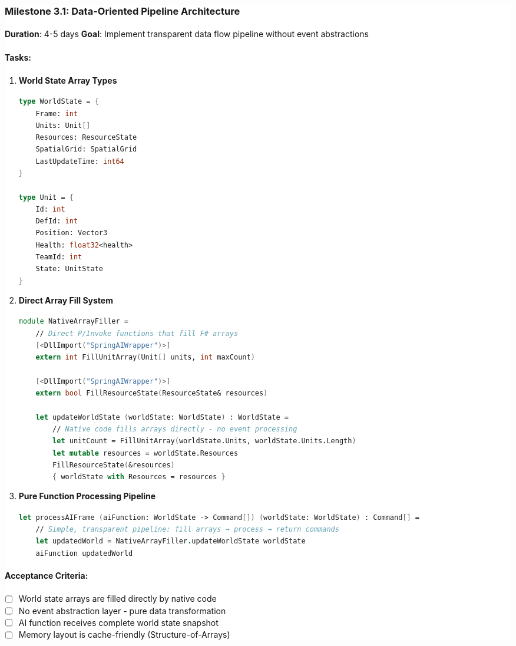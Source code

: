 ### Milestone 3.1: Data-Oriented Pipeline Architecture
**Duration**: 4-5 days
**Goal**: Implement transparent data flow pipeline without event abstractions

#### Tasks:
1. **World State Array Types**
   ```fsharp
   type WorldState = {
       Frame: int
       Units: Unit[]
       Resources: ResourceState
       SpatialGrid: SpatialGrid
       LastUpdateTime: int64
   }
   
   type Unit = {
       Id: int
       DefId: int
       Position: Vector3
       Health: float32<health>
       TeamId: int
       State: UnitState
   }
   ```

2. **Direct Array Fill System**
   ```fsharp
   module NativeArrayFiller =
       // Direct P/Invoke functions that fill F# arrays
       [<DllImport("SpringAIWrapper")>]
       extern int FillUnitArray(Unit[] units, int maxCount)
       
       [<DllImport("SpringAIWrapper")>]
       extern bool FillResourceState(ResourceState& resources)
       
       let updateWorldState (worldState: WorldState) : WorldState =
           // Native code fills arrays directly - no event processing
           let unitCount = FillUnitArray(worldState.Units, worldState.Units.Length)
           let mutable resources = worldState.Resources
           FillResourceState(&resources)
           { worldState with Resources = resources }
   ```

3. **Pure Function Processing Pipeline**
   ```fsharp
   let processAIFrame (aiFunction: WorldState -> Command[]) (worldState: WorldState) : Command[] =
       // Simple, transparent pipeline: fill arrays → process → return commands
       let updatedWorld = NativeArrayFiller.updateWorldState worldState
       aiFunction updatedWorld
   ```

#### Acceptance Criteria:
- [ ] World state arrays are filled directly by native code
- [ ] No event abstraction layer - pure data transformation
- [ ] AI function receives complete world state snapshot
- [ ] Memory layout is cache-friendly (Structure-of-Arrays)
